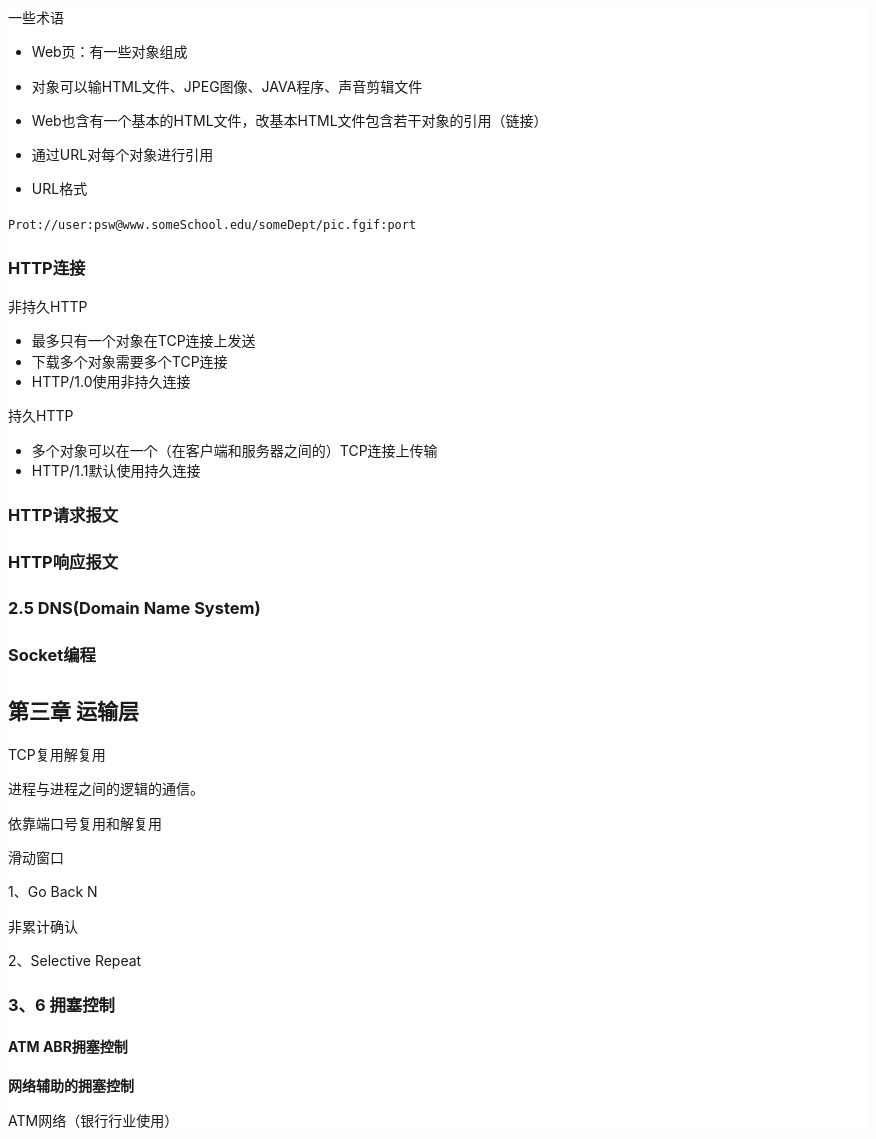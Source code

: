 一些术语

- Web页：有一些对象组成
- 对象可以输HTML文件、JPEG图像、JAVA程序、声音剪辑文件

- Web也含有一个基本的HTML文件，改基本HTML文件包含若干对象的引用（链接）
- 通过URL对每个对象进行引用
- URL格式

```
Prot://user:psw@www.someSchool.edu/someDept/pic.fgif:port
```

### HTTP连接

非持久HTTP

- 最多只有一个对象在TCP连接上发送
- 下载多个对象需要多个TCP连接
- HTTP/1.0使用非持久连接

持久HTTP

- 多个对象可以在一个（在客户端和服务器之间的）TCP连接上传输
- HTTP/1.1默认使用持久连接

### HTTP请求报文

### HTTP响应报文

### 2.5 DNS(Domain Name System)

### Socket编程

## 第三章 运输层

TCP复用解复用

进程与进程之间的逻辑的通信。

依靠端口号复用和解复用

滑动窗口

1、Go Back N

非累计确认

2、Selective Repeat

### 3、6 拥塞控制

#### ATM ABR拥塞控制

**网络辅助的拥塞控制**

ATM网络（银行行业使用）
